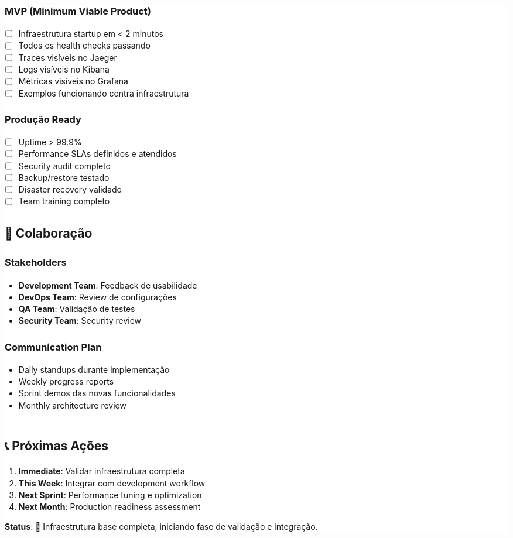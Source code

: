 ### MVP (Minimum Viable Product)
- [ ] Infraestrutura startup em < 2 minutos
- [ ] Todos os health checks passando
- [ ] Traces visíveis no Jaeger
- [ ] Logs visíveis no Kibana
- [ ] Métricas visíveis no Grafana
- [ ] Exemplos funcionando contra infraestrutura

### Produção Ready
- [ ] Uptime > 99.9%
- [ ] Performance SLAs definidos e atendidos
- [ ] Security audit completo
- [ ] Backup/restore testado
- [ ] Disaster recovery validado
- [ ] Team training completo

## 🤝 Colaboração

### Stakeholders
- **Development Team**: Feedback de usabilidade
- **DevOps Team**: Review de configurações
- **QA Team**: Validação de testes
- **Security Team**: Security review

### Communication Plan
- Daily standups durante implementação
- Weekly progress reports
- Sprint demos das novas funcionalidades
- Monthly architecture review

---

## 📞 Próximas Ações

1. **Immediate**: Validar infraestrutura completa
2. **This Week**: Integrar com development workflow
3. **Next Sprint**: Performance tuning e optimization
4. **Next Month**: Production readiness assessment

**Status**: 🚧 Infraestrutura base completa, iniciando fase de validação e integração.
